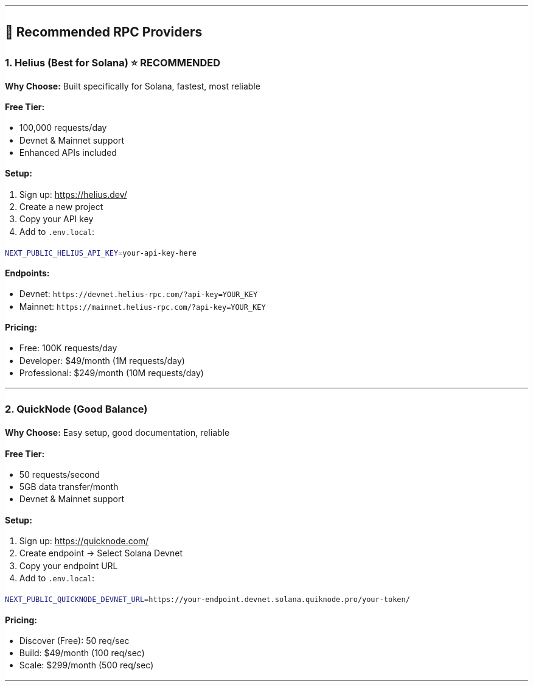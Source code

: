 
---

## 🚀 Recommended RPC Providers

### 1. **Helius** (Best for Solana) ⭐ RECOMMENDED

**Why Choose:** Built specifically for Solana, fastest, most reliable

**Free Tier:**
- 100,000 requests/day
- Devnet & Mainnet support
- Enhanced APIs included

**Setup:**
1. Sign up: https://helius.dev/
2. Create a new project
3. Copy your API key
4. Add to `.env.local`:
```bash
NEXT_PUBLIC_HELIUS_API_KEY=your-api-key-here
```

**Endpoints:**
- Devnet: `https://devnet.helius-rpc.com/?api-key=YOUR_KEY`
- Mainnet: `https://mainnet.helius-rpc.com/?api-key=YOUR_KEY`

**Pricing:**
- Free: 100K requests/day
- Developer: $49/month (1M requests/day)
- Professional: $249/month (10M requests/day)

---

### 2. **QuickNode** (Good Balance)

**Why Choose:** Easy setup, good documentation, reliable

**Free Tier:**
- 50 requests/second
- 5GB data transfer/month
- Devnet & Mainnet support

**Setup:**
1. Sign up: https://quicknode.com/
2. Create endpoint → Select Solana Devnet
3. Copy your endpoint URL
4. Add to `.env.local`:
```bash
NEXT_PUBLIC_QUICKNODE_DEVNET_URL=https://your-endpoint.devnet.solana.quiknode.pro/your-token/
```

**Pricing:**
- Discover (Free): 50 req/sec
- Build: $49/month (100 req/sec)
- Scale: $299/month (500 req/sec)

---